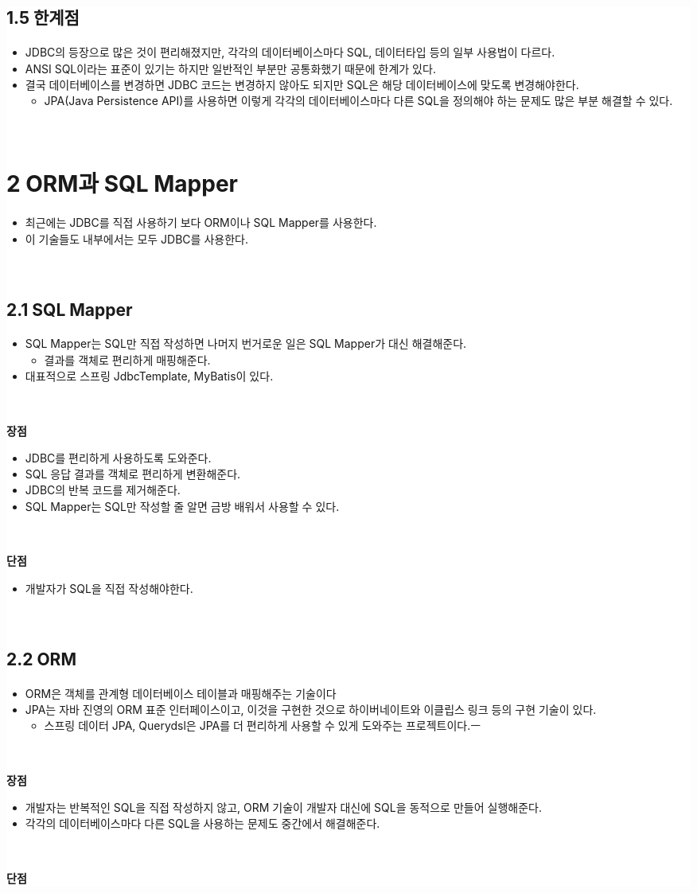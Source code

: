 ## 1.5 한계점

* JDBC의 등장으로 많은 것이 편리해졌지만, 각각의 데이터베이스마다 SQL, 데이터타입 등의 일부 사용법이 다르다.
* ANSI SQL이라는 표준이 있기는 하지만 일반적인 부분만 공통화했기 때문에 한계가 있다.
* 결국 데이터베이스를 변경하면 JDBC 코드는 변경하지 않아도 되지만 SQL은 해당 데이터베이스에 맞도록 변경해야한다.
	* JPA(Java Persistence API)를 사용하면 이렇게 각각의 데이터베이스마다 다른 SQL을 정의해야 하는 문제도 많은 부분 해결할 수 있다.

<br>

# 2 ORM과 SQL Mapper

- 최근에는 JDBC를 직접 사용하기 보다 ORM이나 SQL Mapper를 사용한다.
- 이 기술들도 내부에서는 모두 JDBC를 사용한다.  

<br>

## 2.1 SQL Mapper

- SQL Mapper는 SQL만 직접 작성하면 나머지 번거로운 일은 SQL Mapper가 대신 해결해준다.
	- 결과를 객체로 편리하게 매핑해준다.
- 대표적으로 스프링 JdbcTemplate, MyBatis이 있다.

<br>

**장점** 

- JDBC를 편리하게 사용하도록 도와준다.
- SQL 응답 결과를 객체로 편리하게 변환해준다.
- JDBC의 반복 코드를 제거해준다.
- SQL Mapper는 SQL만 작성할 줄 알면 금방 배워서 사용할 수 있다.

<br>

**단점**

- 개발자가 SQL을 직접 작성해야한다.

<br>

## 2.2 ORM

- ORM은 객체를 관계형 데이터베이스 테이블과 매핑해주는 기술이다
- JPA는 자바 진영의 ORM 표준 인터페이스이고, 이것을 구현한 것으로 하이버네이트와 이클립스 링크 등의 구현 기술이 있다.
	- 스프링 데이터 JPA, Querydsl은 JPA를 더 편리하게 사용할 수 있게 도와주는 프로젝트이다.ㅡ

<br>

**장점**

- 개발자는 반복적인 SQL을 직접 작성하지 않고, ORM 기술이 개발자 대신에 SQL을 동적으로 만들어 실행해준다. 
- 각각의 데이터베이스마다 다른 SQL을 사용하는 문제도 중간에서 해결해준다.

<br>

**단점**

